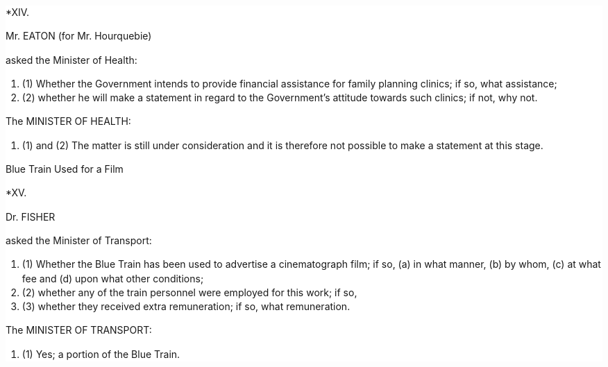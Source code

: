 <num>*XIV.</num>

<from>Mr. EATON (for Mr. Hourquebie)</from>

<p>asked the Minister of Health:</p>

<ol>

<li>(1) Whether the Government intends to provide financial assistance for family planning clinics; if so, what assistance;</li>

<li>(2) whether he will make a statement in regard to the Government&#x2019;s attitude towards such clinics; if not, why not.</li>

</ol>

</question>

<answer by="#minister_of_health" to="#eaton">

<from>The MINISTER OF HEALTH:</from>

<ol>

<li>(1) and (2) The matter is still under consideration and it is therefore not possible to make a statement at this stage.</li>

</ol>

</answer>

</oralStatements>

<oralStatements>

<heading>Blue Train Used for a Film</heading>

<question by="#fisher" to="#minister_of_transport">

<num>*XV.</num>

<from>Dr. FISHER</from>

<p>asked the Minister of Transport:</p>

<ol>

<li>(1) Whether the Blue Train has been used to advertise a cinematograph film; if so, (a) in what manner, (b) by whom, (c) at what fee and (d) upon what other conditions;</li>

<li>(2) whether any of the train personnel were employed for this work; if so,</li>

<li>(3) whether they received extra remuneration; if so, what remuneration.</li>

</ol>

</question>

<answer by="#minister_of_transport" to="#fisher">

<from>The MINISTER OF TRANSPORT:</from>

<ol>

<li><p>(1) Yes; a portion of the Blue Train.</p>
